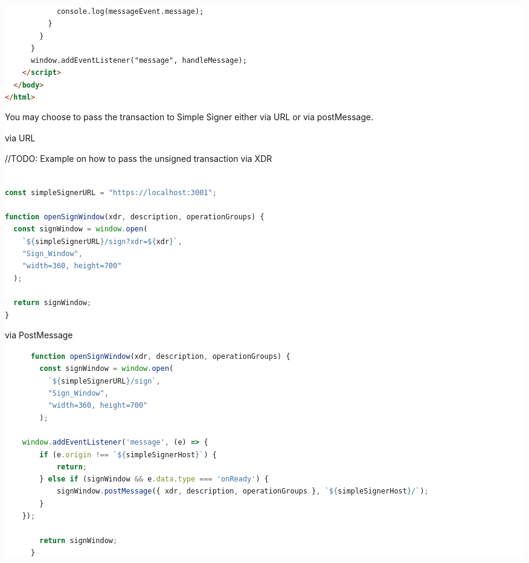 ```html
            console.log(messageEvent.message);
          }
        }
      }
      window.addEventListener("message", handleMessage);
    </script>
  </body>
</html>


```

You may choose to pass the transaction to Simple Signer either via URL or via postMessage.

via URL

//TODO: Example on how to pass the unsigned transaction via XDR

```javascript

const simpleSignerURL = "https://localhost:3001";

function openSignWindow(xdr, description, operationGroups) {
  const signWindow = window.open(
    `${simpleSignerURL}/sign?xdr=${xdr}`,
    "Sign_Window",
    "width=360, height=700"
  );

  return signWindow;
}

```

via PostMessage

```javascript	
      function openSignWindow(xdr, description, operationGroups) {
        const signWindow = window.open(
          `${simpleSignerURL}/sign`,
          "Sign_Window",
          "width=360, height=700"
        );

    window.addEventListener('message', (e) => {
        if (e.origin !== `${simpleSignerHost}`) {
            return;
        } else if (signWindow && e.data.type === 'onReady') {
            signWindow.postMessage({ xdr, description, operationGroups }, `${simpleSignerHost}/`);
        }
    });

        return signWindow;
      }

```	
